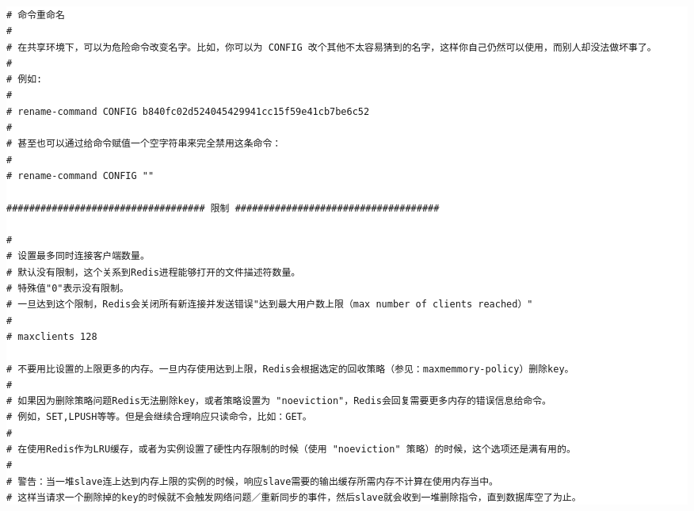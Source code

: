     # 命令重命名
    #
    # 在共享环境下，可以为危险命令改变名字。比如，你可以为 CONFIG 改个其他不太容易猜到的名字，这样你自己仍然可以使用，而别人却没法做坏事了。
    #
    # 例如:
    #
    # rename-command CONFIG b840fc02d524045429941cc15f59e41cb7be6c52
    #
    # 甚至也可以通过给命令赋值一个空字符串来完全禁用这条命令：
    #
    # rename-command CONFIG ""

    ################################### 限制 ####################################

    #
    # 设置最多同时连接客户端数量。
    # 默认没有限制，这个关系到Redis进程能够打开的文件描述符数量。
    # 特殊值"0"表示没有限制。
    # 一旦达到这个限制，Redis会关闭所有新连接并发送错误"达到最大用户数上限（max number of clients reached）"
    #
    # maxclients 128

    # 不要用比设置的上限更多的内存。一旦内存使用达到上限，Redis会根据选定的回收策略（参见：maxmemmory-policy）删除key。
    #
    # 如果因为删除策略问题Redis无法删除key，或者策略设置为 "noeviction"，Redis会回复需要更多内存的错误信息给命令。
    # 例如，SET,LPUSH等等。但是会继续合理响应只读命令，比如：GET。
    #
    # 在使用Redis作为LRU缓存，或者为实例设置了硬性内存限制的时候（使用 "noeviction" 策略）的时候，这个选项还是满有用的。
    #
    # 警告：当一堆slave连上达到内存上限的实例的时候，响应slave需要的输出缓存所需内存不计算在使用内存当中。
    # 这样当请求一个删除掉的key的时候就不会触发网络问题／重新同步的事件，然后slave就会收到一堆删除指令，直到数据库空了为止。